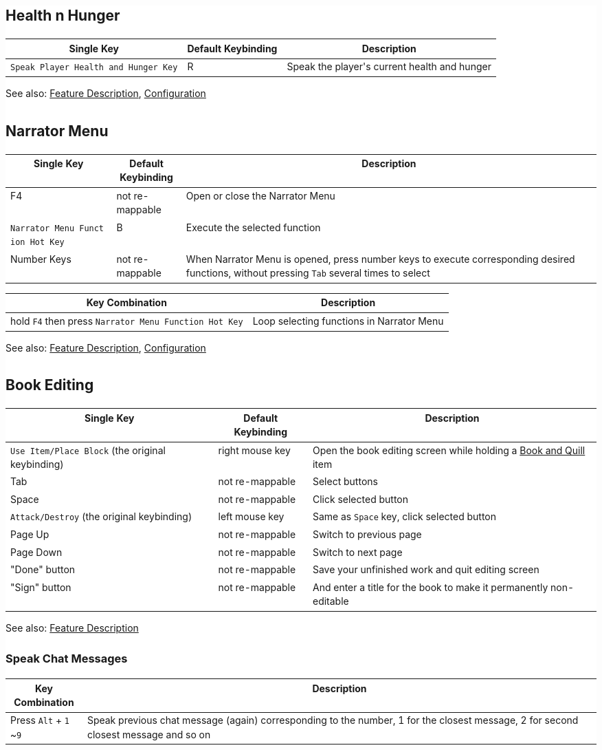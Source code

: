 ## Health n Hunger

| Single Key                           | Default Keybinding | Description                                  |
|--------------------------------------|--------------------|----------------------------------------------|
| `Speak Player Health and Hunger Key` | R                  | Speak the player's current health and hunger |

See also: [Feature Description](/doc/FEATURES.md#health-n-hunger), [Configuration](/doc/CONFIG.md#health-n-hunger)

## Narrator Menu

| Single Key                       | Default Keybinding | Description                                                                                                                                |
|----------------------------------|--------------------|--------------------------------------------------------------------------------------------------------------------------------------------|
| F4                               | not re-mappable    | Open or close the Narrator Menu                                                                                                            |
| `Narrator Menu Function Hot Key` | B                  | Execute the selected function                                                                                                              |
| Number Keys                      | not re-mappable    | When Narrator Menu is opened, press number keys to execute corresponding desired functions, without pressing `Tab` several times to select |

| Key Combination                                       | Description                               |
|-------------------------------------------------------|-------------------------------------------|
| hold `F4` then press `Narrator Menu Function Hot Key` | Loop selecting functions in Narrator Menu |

See also: [Feature Description](/doc/FEATURES.md#narrator-menu), [Configuration](/doc/CONFIG.md#narrator-menu)

## Book Editing

| Single Key                                       | Default Keybinding | Description                                                                                                 |
|--------------------------------------------------|--------------------|-------------------------------------------------------------------------------------------------------------|
| `Use Item/Place Block` (the original keybinding) | right mouse key    | Open the book editing screen while holding a [Book and Quill](https://minecraft.wiki/w/Book_and_Quill) item |
| Tab                                              | not re-mappable    | Select buttons                                                                                              |
| Space                                            | not re-mappable    | Click selected button                                                                                       |
| `Attack/Destroy` (the original keybinding)       | left mouse key     | Same as `Space` key, click selected button                                                                  |
| Page Up                                          | not re-mappable    | Switch to previous page                                                                                     |
| Page Down                                        | not re-mappable    | Switch to next page                                                                                         |
| "Done" button                                    | not re-mappable    | Save your unfinished work and quit editing screen                                                           |
| "Sign" button                                    | not re-mappable    | And enter a title for the book to make it permanently non-editable                                          |

See also: [Feature Description](/doc/FEATURES.md#book-editing)

### Speak Chat Messages

| Key Combination       | Description                                                                                                                        |
|-----------------------|------------------------------------------------------------------------------------------------------------------------------------|
| Press `Alt` + `1`~`9` | Speak previous chat message (again) corresponding to the number, 1 for the closest message, 2 for second closest message and so on |
